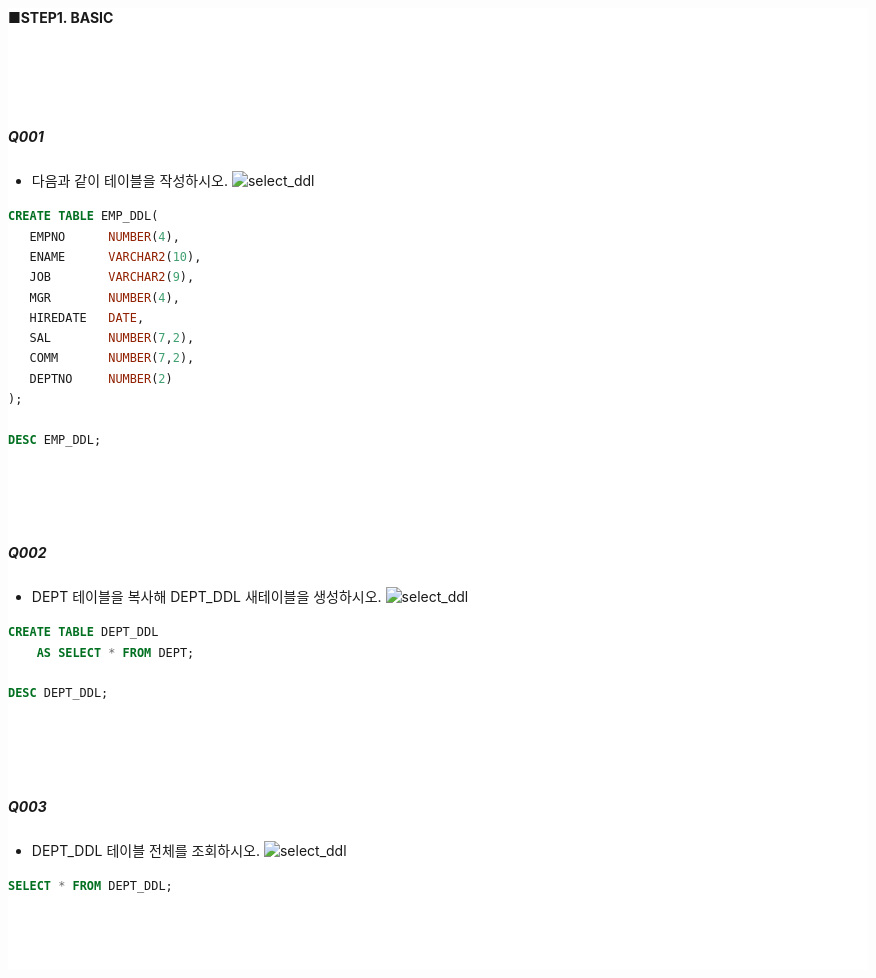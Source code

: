 ####  ■STEP1. BASIC


<br/>
<br/>
<br/>

##### Q001
- 다음과 같이 테이블을 작성하시오.
![select_ddl](img/chap12_001.png)
```sql
CREATE TABLE EMP_DDL(
   EMPNO      NUMBER(4),
   ENAME      VARCHAR2(10),
   JOB        VARCHAR2(9),
   MGR        NUMBER(4),
   HIREDATE   DATE,
   SAL        NUMBER(7,2),
   COMM       NUMBER(7,2),
   DEPTNO     NUMBER(2)
);

DESC EMP_DDL;
```

<br/>
<br/>
<br/>

##### Q002
- DEPT 테이블을 복사해 DEPT_DDL 새테이블을 생성하시오.
![select_ddl](img/chap12_002.png)
```sql
CREATE TABLE DEPT_DDL
    AS SELECT * FROM DEPT;

DESC DEPT_DDL;

```
<br/>
<br/>
<br/>

##### Q003
- DEPT_DDL 테이블 전체를 조회하시오.
![select_ddl](img/chap12_003.png)
```sql
SELECT * FROM DEPT_DDL;

```
<br/>
<br/>
<br/>
